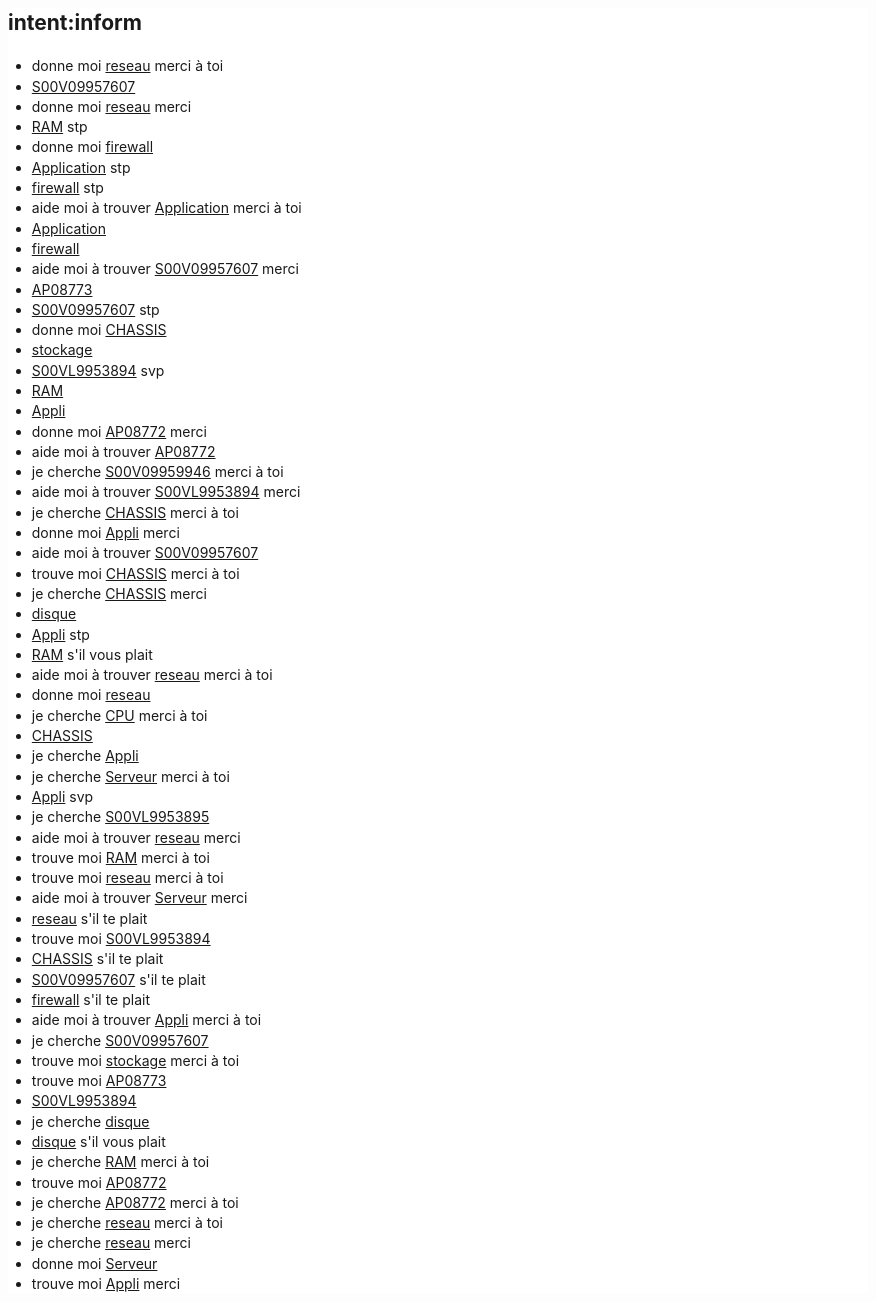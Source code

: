 ## intent:inform
- donne moi [reseau](type_conso) merci à toi
- [S00V09957607](nom_equipement)
- donne moi [reseau](type_conso) merci
- [RAM](type_conso) stp
- donne moi [firewall](equipement)
- [Application](equipement) stp
- [firewall](equipement) stp
- aide moi à trouver [Application](equipement) merci à toi
- [Application](equipement)
- [firewall](equipement)
- aide moi à trouver [S00V09957607](nom_equipement) merci
- [AP08773](nom_equipement)
- [S00V09957607](nom_equipement) stp
- donne moi [CHASSIS](equipement)
- [stockage](type_conso)
- [S00VL9953894](nom_equipement) svp
- [RAM](type_conso)
- [Appli](equipement)
- donne moi [AP08772](nom_equipement) merci
- aide moi à trouver [AP08772](nom_equipement)
- je cherche [S00V09959946](nom_equipement) merci à toi
- aide moi à trouver [S00VL9953894](nom_equipement) merci
- je cherche [CHASSIS](equipement) merci à toi
- donne moi [Appli](equipement) merci
- aide moi à trouver [S00V09957607](nom_equipement)
- trouve moi [CHASSIS](equipement) merci à toi
- je cherche [CHASSIS](equipement) merci
- [disque](type_conso)
- [Appli](equipement) stp
- [RAM](type_conso) s'il vous plait
- aide moi à trouver [reseau](type_conso) merci à toi
- donne moi [reseau](type_conso)
- je cherche [CPU](type_conso) merci à toi
- [CHASSIS](equipement)
- je cherche [Appli](equipement)
- je cherche [Serveur](equipement) merci à toi
- [Appli](equipement) svp
- je cherche [S00VL9953895](nom_equipement)
- aide moi à trouver [reseau](type_conso) merci
- trouve moi [RAM](type_conso) merci à toi
- trouve moi [reseau](type_conso) merci à toi
- aide moi à trouver [Serveur](equipement) merci
- [reseau](type_conso) s'il te plait
- trouve moi [S00VL9953894](nom_equipement)
- [CHASSIS](equipement) s'il te plait
- [S00V09957607](nom_equipement) s'il te plait
- [firewall](equipement) s'il te plait
- aide moi à trouver [Appli](equipement) merci à toi
- je cherche [S00V09957607](nom_equipement)
- trouve moi [stockage](type_conso) merci à toi
- trouve moi [AP08773](nom_equipement)
- [S00VL9953894](nom_equipement)
- je cherche [disque](type_conso)
- [disque](type_conso) s'il vous plait
- je cherche [RAM](type_conso) merci à toi
- trouve moi [AP08772](nom_equipement)
- je cherche [AP08772](nom_equipement) merci à toi
- je cherche [reseau](type_conso) merci à toi
- je cherche [reseau](type_conso) merci
- donne moi [Serveur](equipement)
- trouve moi [Appli](equipement) merci